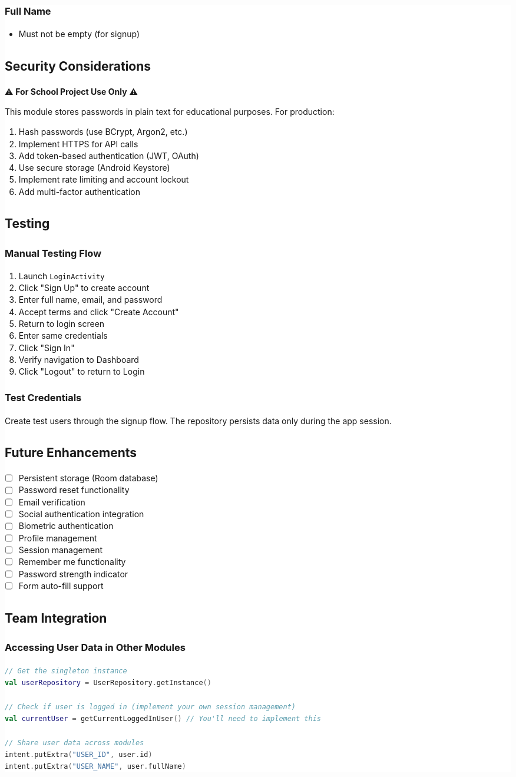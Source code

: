 ### Full Name
- Must not be empty (for signup)

## Security Considerations

⚠️ **For School Project Use Only** ⚠️

This module stores passwords in plain text for educational purposes. For production:
1. Hash passwords (use BCrypt, Argon2, etc.)
2. Implement HTTPS for API calls
3. Add token-based authentication (JWT, OAuth)
4. Use secure storage (Android Keystore)
5. Implement rate limiting and account lockout
6. Add multi-factor authentication

## Testing

### Manual Testing Flow
1. Launch `LoginActivity`
2. Click "Sign Up" to create account
3. Enter full name, email, and password
4. Accept terms and click "Create Account"
5. Return to login screen
6. Enter same credentials
7. Click "Sign In"
8. Verify navigation to Dashboard
9. Click "Logout" to return to Login

### Test Credentials
Create test users through the signup flow. The repository persists data only during the app session.

## Future Enhancements

- [ ] Persistent storage (Room database)
- [ ] Password reset functionality
- [ ] Email verification
- [ ] Social authentication integration
- [ ] Biometric authentication
- [ ] Profile management
- [ ] Session management
- [ ] Remember me functionality
- [ ] Password strength indicator
- [ ] Form auto-fill support

## Team Integration

### Accessing User Data in Other Modules
```kotlin
// Get the singleton instance
val userRepository = UserRepository.getInstance()

// Check if user is logged in (implement your own session management)
val currentUser = getCurrentLoggedInUser() // You'll need to implement this

// Share user data across modules
intent.putExtra("USER_ID", user.id)
intent.putExtra("USER_NAME", user.fullName)
```

